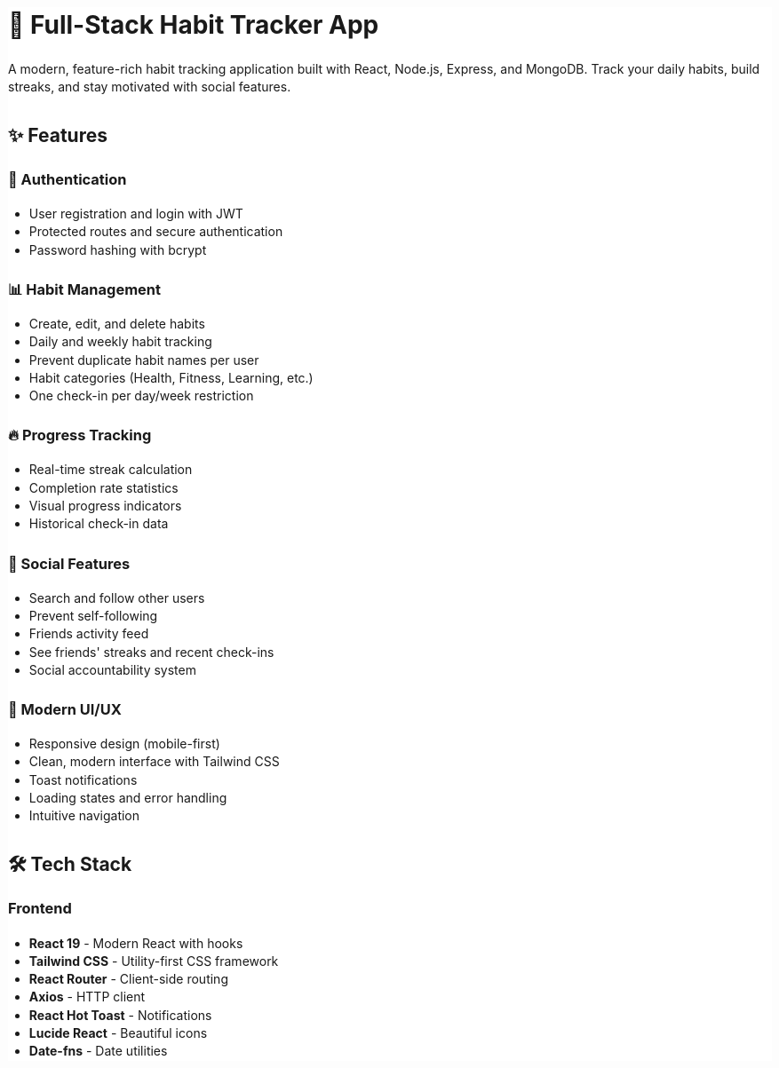 # 🚀 Full-Stack Habit Tracker App

A modern, feature-rich habit tracking application built with React, Node.js, Express, and MongoDB. Track your daily habits, build streaks, and stay motivated with social features.

## ✨ Features

### 🔐 Authentication
- User registration and login with JWT
- Protected routes and secure authentication
- Password hashing with bcrypt

### 📊 Habit Management
- Create, edit, and delete habits
- Daily and weekly habit tracking
- Prevent duplicate habit names per user
- Habit categories (Health, Fitness, Learning, etc.)
- One check-in per day/week restriction

### 🔥 Progress Tracking
- Real-time streak calculation
- Completion rate statistics
- Visual progress indicators
- Historical check-in data

### 👥 Social Features
- Search and follow other users
- Prevent self-following
- Friends activity feed
- See friends' streaks and recent check-ins
- Social accountability system

### 📱 Modern UI/UX
- Responsive design (mobile-first)
- Clean, modern interface with Tailwind CSS
- Toast notifications
- Loading states and error handling
- Intuitive navigation

## 🛠️ Tech Stack

### Frontend
- **React 19** - Modern React with hooks
- **Tailwind CSS** - Utility-first CSS framework
- **React Router** - Client-side routing
- **Axios** - HTTP client
- **React Hot Toast** - Notifications
- **Lucide React** - Beautiful icons
- **Date-fns** - Date utilities
